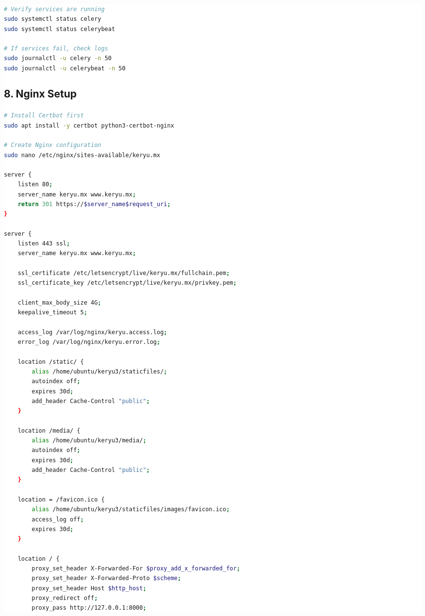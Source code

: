 ```bash
# Verify services are running
sudo systemctl status celery
sudo systemctl status celerybeat

# If services fail, check logs
sudo journalctl -u celery -n 50
sudo journalctl -u celerybeat -n 50
```

## 8. Nginx Setup
```bash
# Install Certbot first
sudo apt install -y certbot python3-certbot-nginx

# Create Nginx configuration
sudo nano /etc/nginx/sites-available/keryu.mx

server {
    listen 80;
    server_name keryu.mx www.keryu.mx;
    return 301 https://$server_name$request_uri;
}

server {
    listen 443 ssl;
    server_name keryu.mx www.keryu.mx;

    ssl_certificate /etc/letsencrypt/live/keryu.mx/fullchain.pem;
    ssl_certificate_key /etc/letsencrypt/live/keryu.mx/privkey.pem;

    client_max_body_size 4G;
    keepalive_timeout 5;

    access_log /var/log/nginx/keryu.access.log;
    error_log /var/log/nginx/keryu.error.log;

    location /static/ {
        alias /home/ubuntu/keryu3/staticfiles/;
        autoindex off;
        expires 30d;
        add_header Cache-Control "public";
    }

    location /media/ {
        alias /home/ubuntu/keryu3/media/;
        autoindex off;
        expires 30d;
        add_header Cache-Control "public";
    }

    location = /favicon.ico {
        alias /home/ubuntu/keryu3/staticfiles/images/favicon.ico;
        access_log off;
        expires 30d;
    }

    location / {
        proxy_set_header X-Forwarded-For $proxy_add_x_forwarded_for;
        proxy_set_header X-Forwarded-Proto $scheme;
        proxy_set_header Host $http_host;
        proxy_redirect off;
        proxy_pass http://127.0.0.1:8000;
```